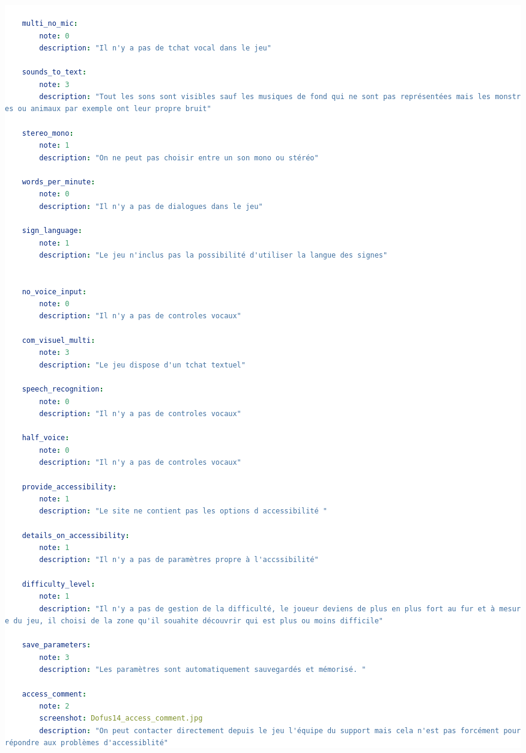 ```yaml

    multi_no_mic:
        note: 0
        description: "Il n'y a pas de tchat vocal dans le jeu"

    sounds_to_text:
        note: 3
        description: "Tout les sons sont visibles sauf les musiques de fond qui ne sont pas représentées mais les monstres ou animaux par exemple ont leur propre bruit"

    stereo_mono:
        note: 1
        description: "On ne peut pas choisir entre un son mono ou stéréo"

    words_per_minute:
        note: 0
        description: "Il n'y a pas de dialogues dans le jeu"

    sign_language:
        note: 1
        description: "Le jeu n'inclus pas la possibilité d'utiliser la langue des signes"


    no_voice_input:
        note: 0
        description: "Il n'y a pas de controles vocaux"

    com_visuel_multi:
        note: 3
        description: "Le jeu dispose d'un tchat textuel"

    speech_recognition:
        note: 0
        description: "Il n'y a pas de controles vocaux"

    half_voice:
        note: 0
        description: "Il n'y a pas de controles vocaux"   

    provide_accessibility:
        note: 1
        description: "Le site ne contient pas les options d accessibilité "

    details_on_accessibility:
        note: 1
        description: "Il n'y a pas de paramètres propre à l'accssibilité"

    difficulty_level:
        note: 1
        description: "Il n'y a pas de gestion de la difficulté, le joueur deviens de plus en plus fort au fur et à mesure du jeu, il choisi de la zone qu'il souahite découvrir qui est plus ou moins difficile"

    save_parameters:
        note: 3
        description: "Les paramètres sont automatiquement sauvegardés et mémorisé. "

    access_comment:
        note: 2
        screenshot: Dofus14_access_comment.jpg
        description: "On peut contacter directement depuis le jeu l'équipe du support mais cela n'est pas forcément pour répondre aux problèmes d'accessiblité"

```
